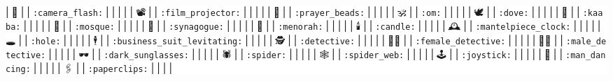 | :camera_flash:                         |              | `:camera_flash:`                                               |        |                                                            |                                                                       |
| :film_projector:                       |              | `:film_projector:`                                             |        |                                                            |                                                                       |
| :prayer_beads:                         |              | `:prayer_beads:`                                               |        |                                                            |                                                                       |
| :om:                                   |              | `:om:`                                                         |        |                                                            |                                                                       |
| :dove:                                 |              | `:dove:`                                                       |        |                                                            |                                                                       |
| :kaaba:                                |              | `:kaaba:`                                                      |        |                                                            |                                                                       |
| :mosque:                               |              | `:mosque:`                                                     |        |                                                            |                                                                       |
| :synagogue:                            |              | `:synagogue:`                                                  |        |                                                            |                                                                       |
| :menorah:                              |              | `:menorah:`                                                    |        |                                                            |                                                                       |
| :candle:                               |              | `:candle:`                                                     |        |                                                            |                                                                       |
| :mantelpiece_clock:                    |              | `:mantelpiece_clock:`                                          |        |                                                            |                                                                       |
| :hole:                                 |              | `:hole:`                                                       |        |                                                            |                                                                       |
| :business_suit_levitating:             |              | `:business_suit_levitating:`                                   |        |                                                            |                                                                       |
| :detective:                            |              | `:detective:`                                                  |        |                                                            |                                                                       |
| :female_detective:                     |              | `:female_detective:`                                           |        |                                                            |                                                                       |
| :male_detective:                       |              | `:male_detective:`                                             |        |                                                            |                                                                       |
| :dark_sunglasses:                      |              | `:dark_sunglasses:`                                            |        |                                                            |                                                                       |
| :spider:                               |              | `:spider:`                                                     |        |                                                            |                                                                       |
| :spider_web:                           |              | `:spider_web:`                                                 |        |                                                            |                                                                       |
| :joystick:                             |              | `:joystick:`                                                   |        |                                                            |                                                                       |
| :man_dancing:                          |              | `:man_dancing:`                                                |        |                                                            |                                                                       |
| :paperclips:                           |              | `:paperclips:`                                                 |        |                                                            |                                                                       |